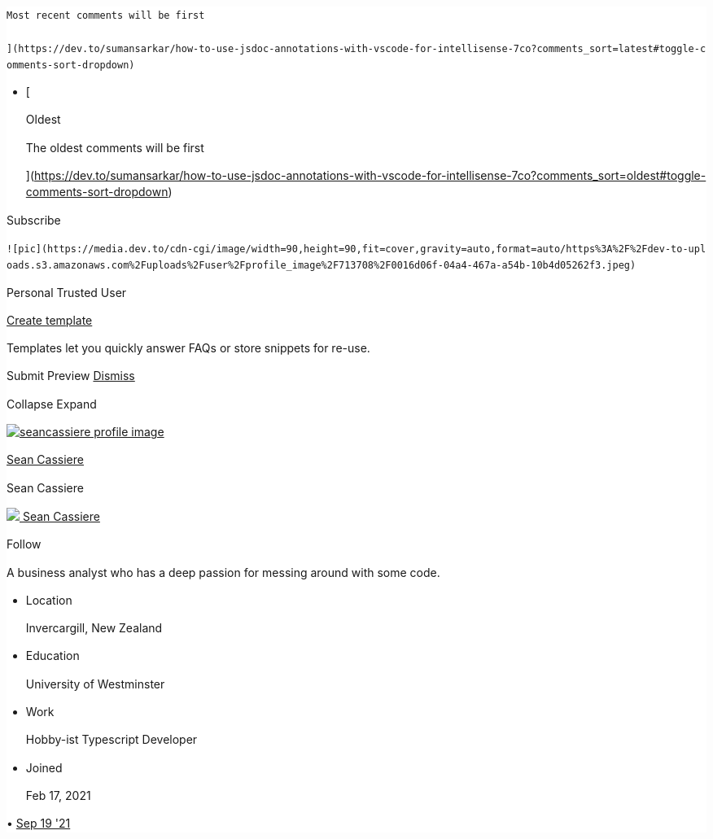     Most recent comments will be first
    
    ](https://dev.to/sumansarkar/how-to-use-jsdoc-annotations-with-vscode-for-intellisense-7co?comments_sort=latest#toggle-comments-sort-dropdown)
- [
    
    Oldest
    
    The oldest comments will be first
    
    ](https://dev.to/sumansarkar/how-to-use-jsdoc-annotations-with-vscode-for-intellisense-7co?comments_sort=oldest#toggle-comments-sort-dropdown)

Subscribe

    ![pic](https://media.dev.to/cdn-cgi/image/width=90,height=90,fit=cover,gravity=auto,format=auto/https%3A%2F%2Fdev-to-uploads.s3.amazonaws.com%2Fuploads%2Fuser%2Fprofile_image%2F713708%2F0016d06f-04a4-467a-a54b-10b4d05262f3.jpeg) 

Personal Trusted User

[Create template](https://dev.to/settings/response-templates)

Templates let you quickly answer FAQs or store snippets for re-use.

Submit Preview [Dismiss](https://dev.to/404.html)

Collapse Expand

  

 [![seancassiere profile image](https://media.dev.to/cdn-cgi/image/width=50,height=50,fit=cover,gravity=auto,format=auto/https%3A%2F%2Fdev-to-uploads.s3.amazonaws.com%2Fuploads%2Fuser%2Fprofile_image%2F581156%2F18acc7ab-276d-493a-a52b-f9e2977610a0.jpeg)](https://dev.to/seancassiere) 

[Sean Cassiere](https://dev.to/seancassiere)

Sean Cassiere

 [![](https://media.dev.to/cdn-cgi/image/width=90,height=90,fit=cover,gravity=auto,format=auto/https%3A%2F%2Fdev-to-uploads.s3.amazonaws.com%2Fuploads%2Fuser%2Fprofile_image%2F581156%2F18acc7ab-276d-493a-a52b-f9e2977610a0.jpeg) Sean Cassiere](https://dev.to/seancassiere) 

Follow

A business analyst who has a deep passion for messing around with some code.

- Location
    
    Invercargill, New Zealand
    
- Education
    
    University of Westminster
    
- Work
    
    Hobby-ist Typescript Developer
    
- Joined
    
    Feb 17, 2021
    

• [Sep 19 '21](https://dev.to/seancassiere/comment/1i6kl)
